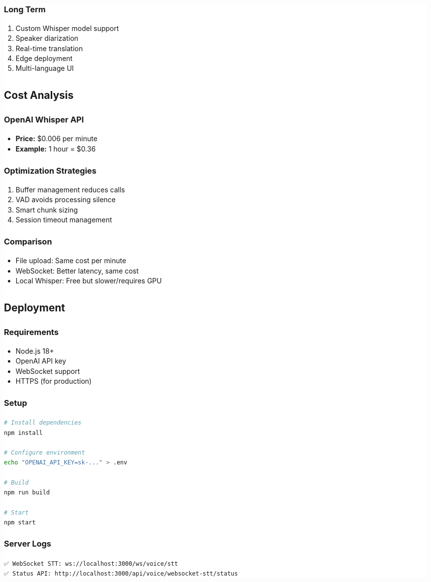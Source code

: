 ### Long Term
1. Custom Whisper model support
2. Speaker diarization
3. Real-time translation
4. Edge deployment
5. Multi-language UI

## Cost Analysis

### OpenAI Whisper API
- **Price:** $0.006 per minute
- **Example:** 1 hour = $0.36

### Optimization Strategies
1. Buffer management reduces calls
2. VAD avoids processing silence
3. Smart chunk sizing
4. Session timeout management

### Comparison
- File upload: Same cost per minute
- WebSocket: Better latency, same cost
- Local Whisper: Free but slower/requires GPU

## Deployment

### Requirements
- Node.js 18+
- OpenAI API key
- WebSocket support
- HTTPS (for production)

### Setup
```bash
# Install dependencies
npm install

# Configure environment
echo "OPENAI_API_KEY=sk-..." > .env

# Build
npm run build

# Start
npm start
```

### Server Logs
```
✅ WebSocket STT: ws://localhost:3000/ws/voice/stt
✅ Status API: http://localhost:3000/api/voice/websocket-stt/status
```
